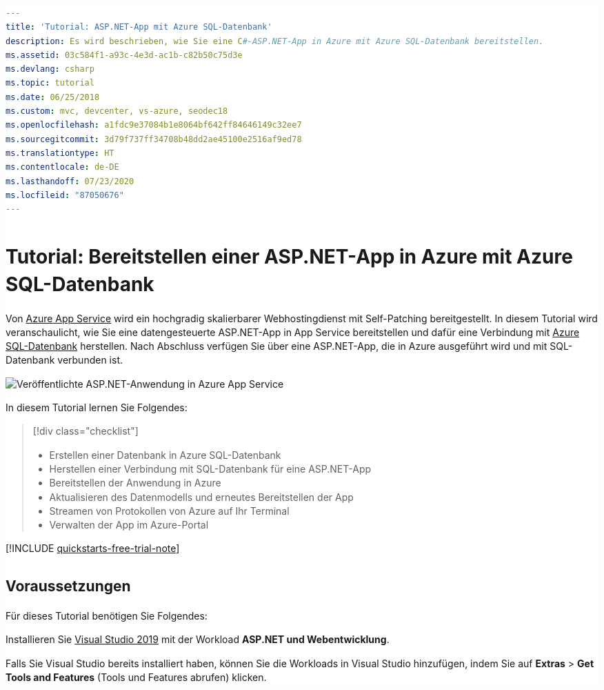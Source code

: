 ```yaml
---
title: 'Tutorial: ASP.NET-App mit Azure SQL-Datenbank'
description: Es wird beschrieben, wie Sie eine C#-ASP.NET-App in Azure mit Azure SQL-Datenbank bereitstellen.
ms.assetid: 03c584f1-a93c-4e3d-ac1b-c82b50c75d3e
ms.devlang: csharp
ms.topic: tutorial
ms.date: 06/25/2018
ms.custom: mvc, devcenter, vs-azure, seodec18
ms.openlocfilehash: a1fdc9e37084b1e8064bf642ff84646149c32ee7
ms.sourcegitcommit: 3d79f737ff34708b48dd2ae45100e2516af9ed78
ms.translationtype: HT
ms.contentlocale: de-DE
ms.lasthandoff: 07/23/2020
ms.locfileid: "87050676"
---
```

# <a name="tutorial-deploy-an-aspnet-app-to-azure-with-azure-sql-database"></a>Tutorial: Bereitstellen einer ASP.NET-App in Azure mit Azure SQL-Datenbank

Von [Azure App Service](overview.md) wird ein hochgradig skalierbarer Webhostingdienst mit Self-Patching bereitgestellt. In diesem Tutorial wird veranschaulicht, wie Sie eine datengesteuerte ASP.NET-App in App Service bereitstellen und dafür eine Verbindung mit [Azure SQL-Datenbank](../azure-sql/database/sql-database-paas-overview.md) herstellen. Nach Abschluss verfügen Sie über eine ASP.NET-App, die in Azure ausgeführt wird und mit SQL-Datenbank verbunden ist.

![Veröffentlichte ASP.NET-Anwendung in Azure App Service](./media/app-service-web-tutorial-dotnet-sqldatabase/azure-app-in-browser.png)

In diesem Tutorial lernen Sie Folgendes:

> [!div class="checklist"]
>
> * Erstellen einer Datenbank in Azure SQL-Datenbank
> * Herstellen einer Verbindung mit SQL-Datenbank für eine ASP.NET-App
> * Bereitstellen der Anwendung in Azure
> * Aktualisieren des Datenmodells und erneutes Bereitstellen der App
> * Streamen von Protokollen von Azure auf Ihr Terminal
> * Verwalten der App im Azure-Portal

[!INCLUDE [quickstarts-free-trial-note](../../includes/quickstarts-free-trial-note.md)]

## <a name="prerequisites"></a>Voraussetzungen

Für dieses Tutorial benötigen Sie Folgendes:

Installieren Sie <a href="https://www.visualstudio.com/downloads/" target="_blank">Visual Studio 2019</a> mit der Workload **ASP.NET und Webentwicklung**.

Falls Sie Visual Studio bereits installiert haben, können Sie die Workloads in Visual Studio hinzufügen, indem Sie auf **Extras** > **Get Tools and Features** (Tools und Features abrufen) klicken.
